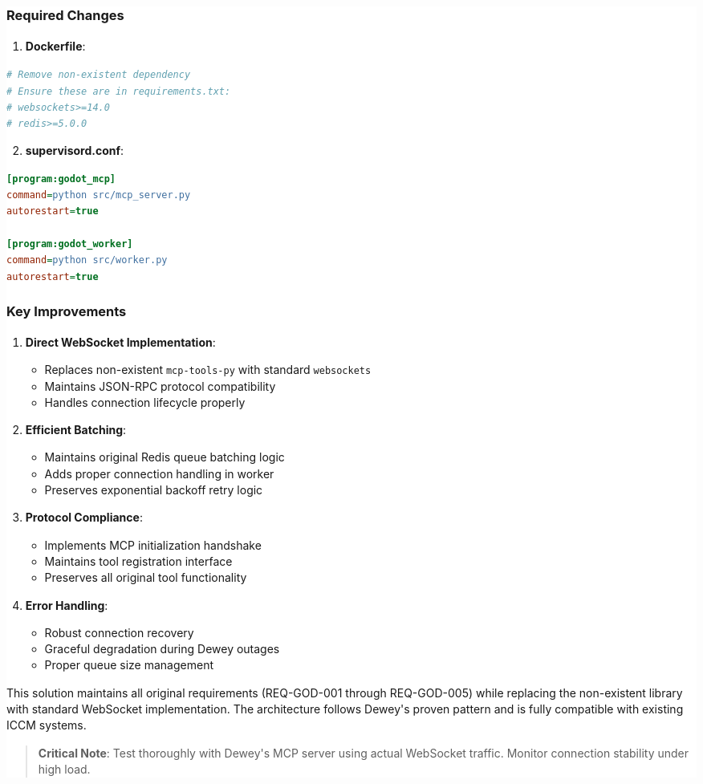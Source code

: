 ### Required Changes

1. **Dockerfile**:
```dockerfile
# Remove non-existent dependency
# Ensure these are in requirements.txt:
# websockets>=14.0
# redis>=5.0.0
```

2. **supervisord.conf**:
```ini
[program:godot_mcp]
command=python src/mcp_server.py
autorestart=true

[program:godot_worker]
command=python src/worker.py
autorestart=true
```

### Key Improvements

1. **Direct WebSocket Implementation**:
   - Replaces non-existent `mcp-tools-py` with standard `websockets`
   - Maintains JSON-RPC protocol compatibility
   - Handles connection lifecycle properly

2. **Efficient Batching**:
   - Maintains original Redis queue batching logic
   - Adds proper connection handling in worker
   - Preserves exponential backoff retry logic

3. **Protocol Compliance**:
   - Implements MCP initialization handshake
   - Maintains tool registration interface
   - Preserves all original tool functionality

4. **Error Handling**:
   - Robust connection recovery
   - Graceful degradation during Dewey outages
   - Proper queue size management

This solution maintains all original requirements (REQ-GOD-001 through REQ-GOD-005) while replacing the non-existent library with standard WebSocket implementation. The architecture follows Dewey's proven pattern and is fully compatible with existing ICCM systems.

> **Critical Note**: Test thoroughly with Dewey's MCP server using actual WebSocket traffic. Monitor connection stability under high load.